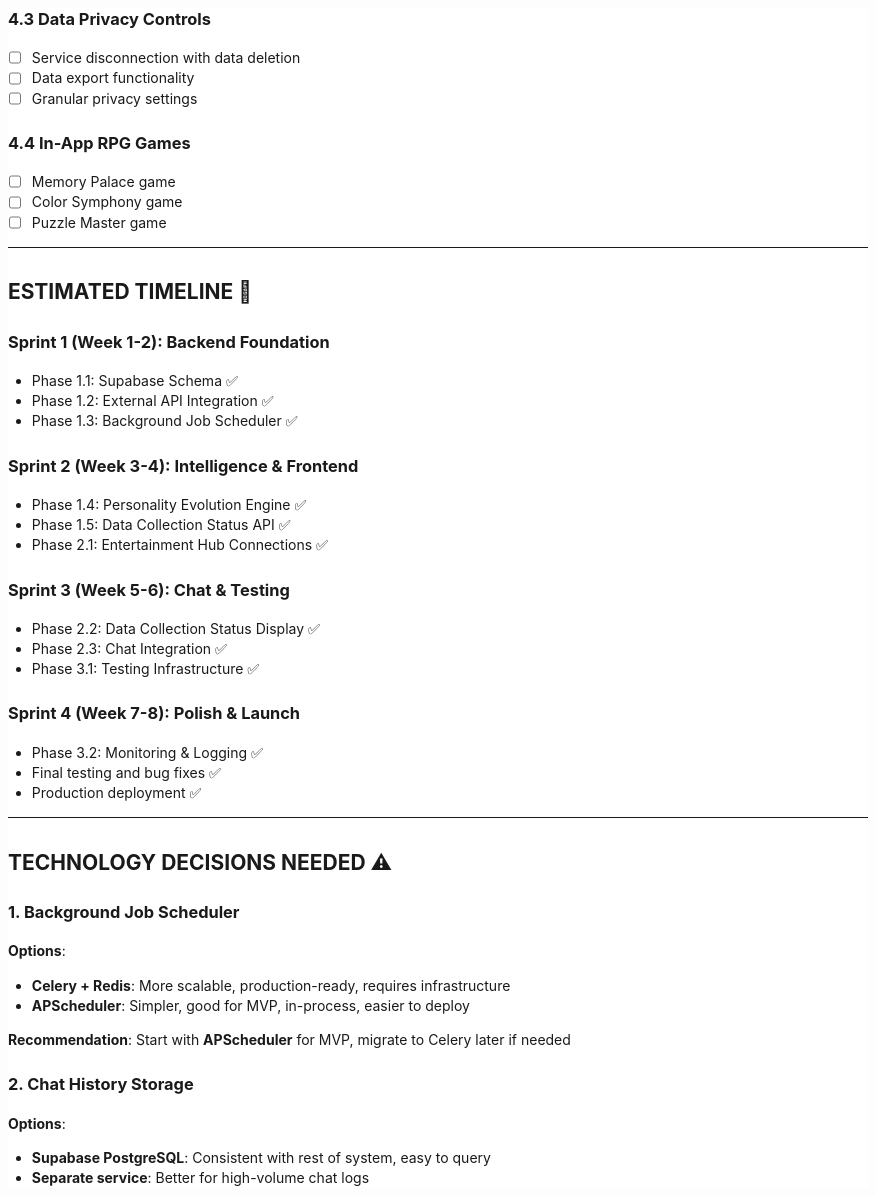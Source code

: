 ### 4.3 Data Privacy Controls
- [ ] Service disconnection with data deletion
- [ ] Data export functionality
- [ ] Granular privacy settings

### 4.4 In-App RPG Games
- [ ] Memory Palace game
- [ ] Color Symphony game
- [ ] Puzzle Master game

---

## ESTIMATED TIMELINE 📅

### Sprint 1 (Week 1-2): Backend Foundation
- Phase 1.1: Supabase Schema ✅
- Phase 1.2: External API Integration ✅
- Phase 1.3: Background Job Scheduler ✅

### Sprint 2 (Week 3-4): Intelligence & Frontend
- Phase 1.4: Personality Evolution Engine ✅
- Phase 1.5: Data Collection Status API ✅
- Phase 2.1: Entertainment Hub Connections ✅

### Sprint 3 (Week 5-6): Chat & Testing
- Phase 2.2: Data Collection Status Display ✅
- Phase 2.3: Chat Integration ✅
- Phase 3.1: Testing Infrastructure ✅

### Sprint 4 (Week 7-8): Polish & Launch
- Phase 3.2: Monitoring & Logging ✅
- Final testing and bug fixes ✅
- Production deployment ✅

---

## TECHNOLOGY DECISIONS NEEDED ⚠️

### 1. Background Job Scheduler
**Options**:
- **Celery + Redis**: More scalable, production-ready, requires infrastructure
- **APScheduler**: Simpler, good for MVP, in-process, easier to deploy

**Recommendation**: Start with **APScheduler** for MVP, migrate to Celery later if needed

### 2. Chat History Storage
**Options**:
- **Supabase PostgreSQL**: Consistent with rest of system, easy to query
- **Separate service**: Better for high-volume chat logs
